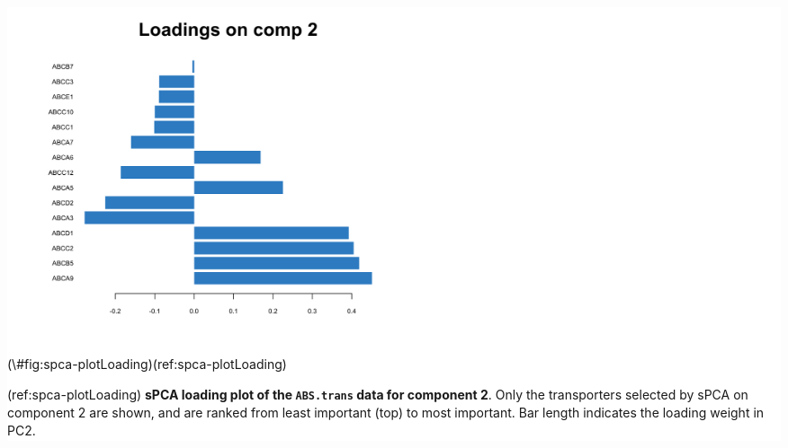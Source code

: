 <img src="Figures/PCA/spca-plotLoading-1.png" alt="(ref:spca-plotLoading)" width="50%" />
<p class="caption">(\#fig:spca-plotLoading)(ref:spca-plotLoading)</p>
</div>

(ref:spca-plotLoading) **sPCA loading plot of the `ABS.trans` data for component 2**. Only the transporters selected by sPCA on component 2 are shown, and are ranked from least important (top) to most important. Bar length indicates the loading weight in PC2.


